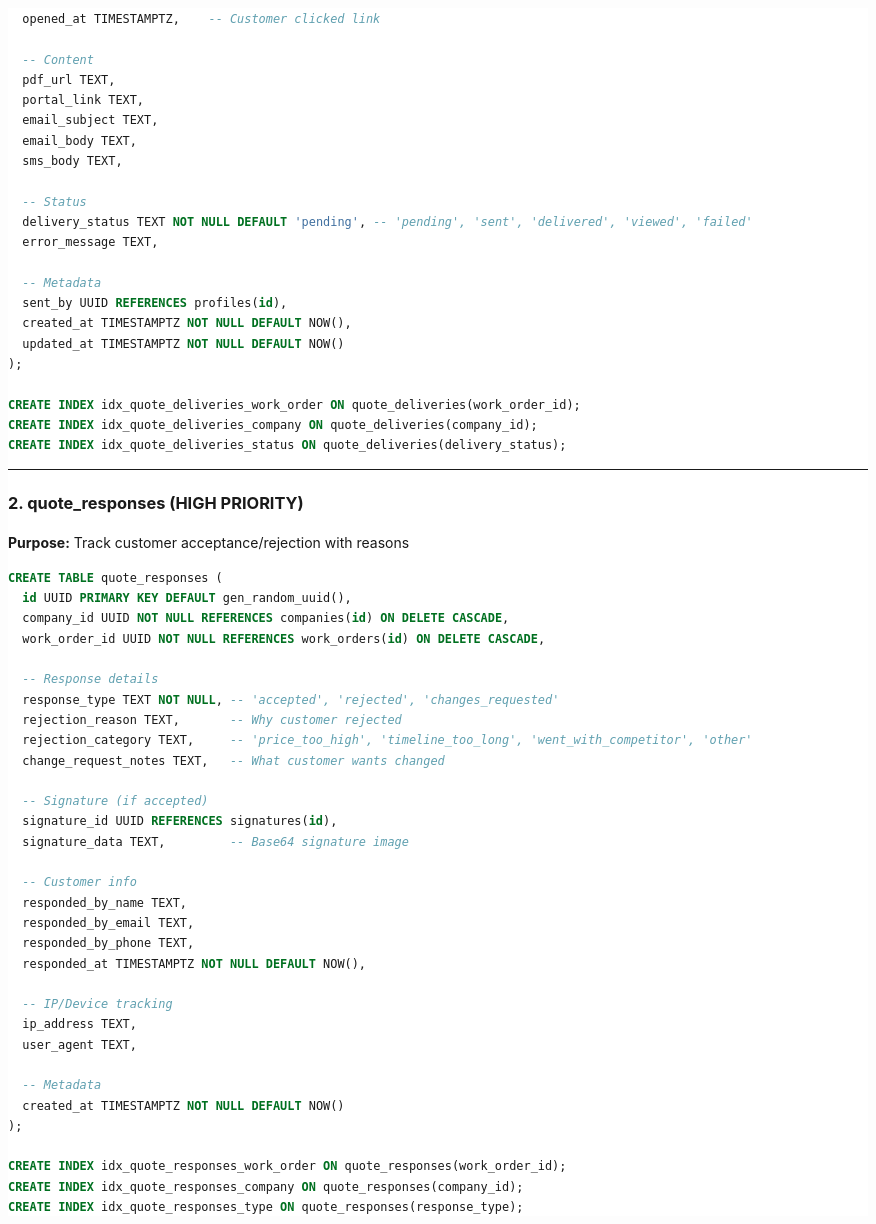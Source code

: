 ```sql
  opened_at TIMESTAMPTZ,    -- Customer clicked link
  
  -- Content
  pdf_url TEXT,
  portal_link TEXT,
  email_subject TEXT,
  email_body TEXT,
  sms_body TEXT,
  
  -- Status
  delivery_status TEXT NOT NULL DEFAULT 'pending', -- 'pending', 'sent', 'delivered', 'viewed', 'failed'
  error_message TEXT,
  
  -- Metadata
  sent_by UUID REFERENCES profiles(id),
  created_at TIMESTAMPTZ NOT NULL DEFAULT NOW(),
  updated_at TIMESTAMPTZ NOT NULL DEFAULT NOW()
);

CREATE INDEX idx_quote_deliveries_work_order ON quote_deliveries(work_order_id);
CREATE INDEX idx_quote_deliveries_company ON quote_deliveries(company_id);
CREATE INDEX idx_quote_deliveries_status ON quote_deliveries(delivery_status);
```

---

### **2. quote_responses** (HIGH PRIORITY)
**Purpose:** Track customer acceptance/rejection with reasons

```sql
CREATE TABLE quote_responses (
  id UUID PRIMARY KEY DEFAULT gen_random_uuid(),
  company_id UUID NOT NULL REFERENCES companies(id) ON DELETE CASCADE,
  work_order_id UUID NOT NULL REFERENCES work_orders(id) ON DELETE CASCADE,
  
  -- Response details
  response_type TEXT NOT NULL, -- 'accepted', 'rejected', 'changes_requested'
  rejection_reason TEXT,       -- Why customer rejected
  rejection_category TEXT,     -- 'price_too_high', 'timeline_too_long', 'went_with_competitor', 'other'
  change_request_notes TEXT,   -- What customer wants changed
  
  -- Signature (if accepted)
  signature_id UUID REFERENCES signatures(id),
  signature_data TEXT,         -- Base64 signature image
  
  -- Customer info
  responded_by_name TEXT,
  responded_by_email TEXT,
  responded_by_phone TEXT,
  responded_at TIMESTAMPTZ NOT NULL DEFAULT NOW(),
  
  -- IP/Device tracking
  ip_address TEXT,
  user_agent TEXT,
  
  -- Metadata
  created_at TIMESTAMPTZ NOT NULL DEFAULT NOW()
);

CREATE INDEX idx_quote_responses_work_order ON quote_responses(work_order_id);
CREATE INDEX idx_quote_responses_company ON quote_responses(company_id);
CREATE INDEX idx_quote_responses_type ON quote_responses(response_type);
```